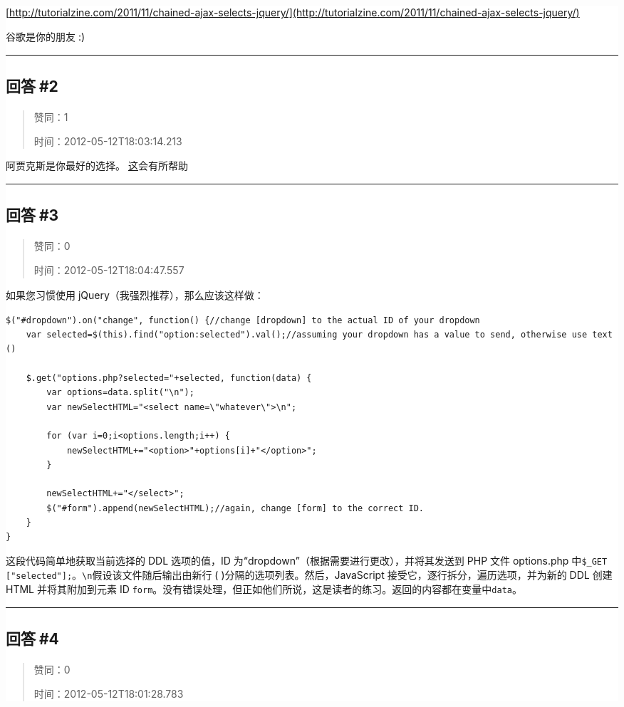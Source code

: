 [http://tutorialzine.com/2011/11/chained-ajax-selects-jquery/](http://tutorialzine.com/2011/11/chained-ajax-selects-jquery/)

谷歌是你的朋友 :)

* * *

## 回答 #2

> 赞同：1
> 
> 时间：2012-05-12T18:03:14.213

阿贾克斯是你最好的选择。 [这](http://roshanbh.com.np/2007/12/change-dropdown-list-options-values-from-database-with-ajax-and-php.html)会有所帮助

* * *

## 回答 #3

> 赞同：0
> 
> 时间：2012-05-12T18:04:47.557

如果您习惯使用 jQuery（我强烈推荐），那么应该这样做：

```
$("#dropdown").on("change", function() {//change [dropdown] to the actual ID of your dropdown
    var selected=$(this).find("option:selected").val();//assuming your dropdown has a value to send, otherwise use text()

    $.get("options.php?selected="+selected, function(data) {
        var options=data.split("\n");
        var newSelectHTML="<select name=\"whatever\">\n";

        for (var i=0;i<options.length;i++) {
            newSelectHTML+="<option>"+options[i]+"</option>";
        }

        newSelectHTML+="</select>";
        $("#form").append(newSelectHTML);//again, change [form] to the correct ID.
    }
} 
```

这段代码简单地获取当前选择的 DDL 选项的值，ID 为“dropdown”（根据需要进行更改），并将其发送到 PHP 文件 options.php 中`$_GET["selected"];`。`\n`假设该文件随后输出由新行 ( )分隔的选项列表。然后，JavaScript 接受它，逐行拆分，遍历选项，并为新的 DDL 创建 HTML 并将其附加到元素 ID `form`。没有错误处理，但正如他们所说，这是读者的练习。返回的内容都在变量中`data`。

* * *

## 回答 #4

> 赞同：0
> 
> 时间：2012-05-12T18:01:28.783
